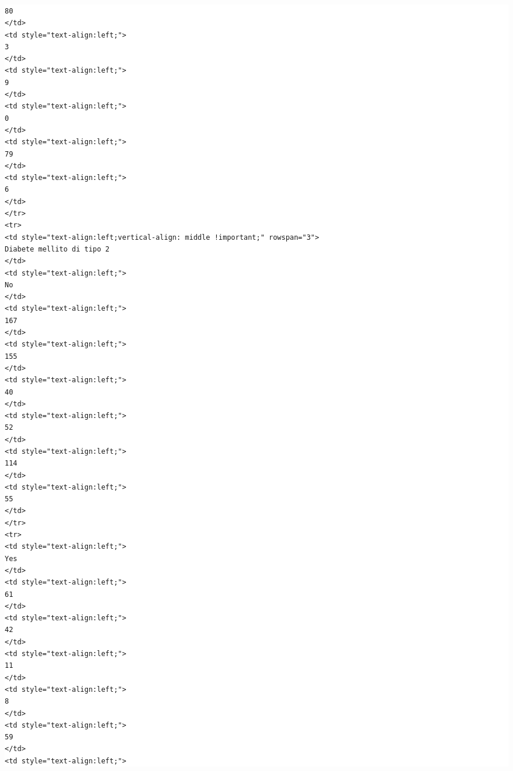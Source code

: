     80
    </td>
    <td style="text-align:left;">
    3
    </td>
    <td style="text-align:left;">
    9
    </td>
    <td style="text-align:left;">
    0
    </td>
    <td style="text-align:left;">
    79
    </td>
    <td style="text-align:left;">
    6
    </td>
    </tr>
    <tr>
    <td style="text-align:left;vertical-align: middle !important;" rowspan="3">
    Diabete mellito di tipo 2
    </td>
    <td style="text-align:left;">
    No
    </td>
    <td style="text-align:left;">
    167
    </td>
    <td style="text-align:left;">
    155
    </td>
    <td style="text-align:left;">
    40
    </td>
    <td style="text-align:left;">
    52
    </td>
    <td style="text-align:left;">
    114
    </td>
    <td style="text-align:left;">
    55
    </td>
    </tr>
    <tr>
    <td style="text-align:left;">
    Yes
    </td>
    <td style="text-align:left;">
    61
    </td>
    <td style="text-align:left;">
    42
    </td>
    <td style="text-align:left;">
    11
    </td>
    <td style="text-align:left;">
    8
    </td>
    <td style="text-align:left;">
    59
    </td>
    <td style="text-align:left;">